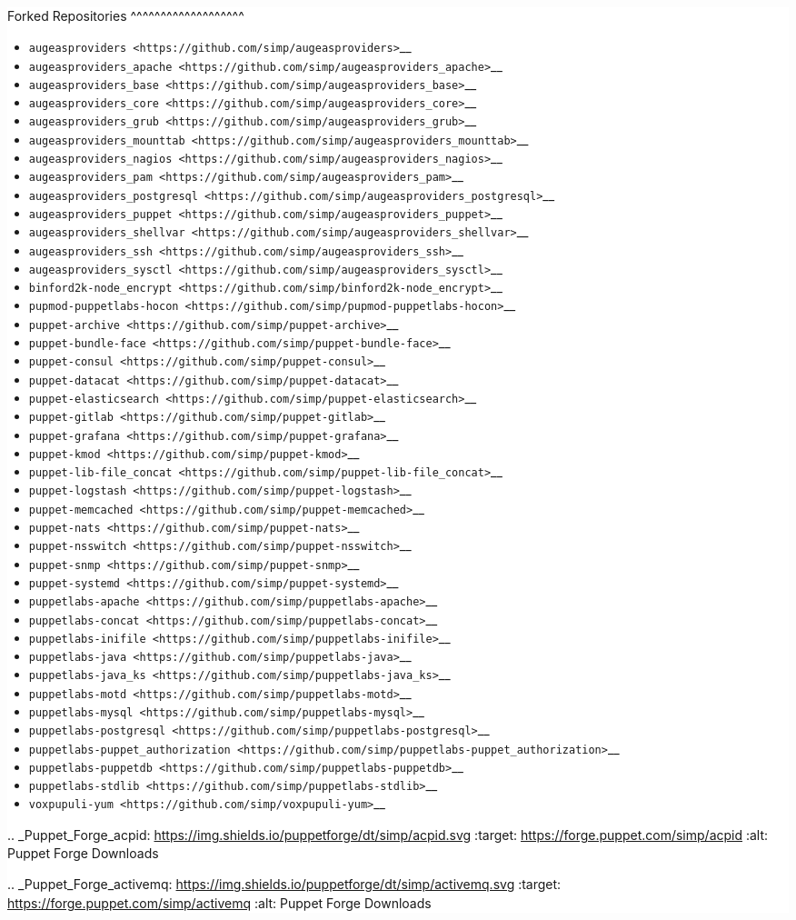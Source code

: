 Forked Repositories
^^^^^^^^^^^^^^^^^^^

-  `augeasproviders <https://github.com/simp/augeasproviders>`__
-  `augeasproviders_apache <https://github.com/simp/augeasproviders_apache>`__
-  `augeasproviders_base <https://github.com/simp/augeasproviders_base>`__
-  `augeasproviders_core <https://github.com/simp/augeasproviders_core>`__
-  `augeasproviders_grub <https://github.com/simp/augeasproviders_grub>`__
-  `augeasproviders_mounttab <https://github.com/simp/augeasproviders_mounttab>`__
-  `augeasproviders_nagios <https://github.com/simp/augeasproviders_nagios>`__
-  `augeasproviders_pam <https://github.com/simp/augeasproviders_pam>`__
-  `augeasproviders_postgresql <https://github.com/simp/augeasproviders_postgresql>`__
-  `augeasproviders_puppet <https://github.com/simp/augeasproviders_puppet>`__
-  `augeasproviders_shellvar <https://github.com/simp/augeasproviders_shellvar>`__
-  `augeasproviders_ssh <https://github.com/simp/augeasproviders_ssh>`__
-  `augeasproviders_sysctl <https://github.com/simp/augeasproviders_sysctl>`__
-  `binford2k-node_encrypt <https://github.com/simp/binford2k-node_encrypt>`__
-  `pupmod-puppetlabs-hocon <https://github.com/simp/pupmod-puppetlabs-hocon>`__
-  `puppet-archive <https://github.com/simp/puppet-archive>`__
-  `puppet-bundle-face <https://github.com/simp/puppet-bundle-face>`__
-  `puppet-consul <https://github.com/simp/puppet-consul>`__
-  `puppet-datacat <https://github.com/simp/puppet-datacat>`__
-  `puppet-elasticsearch <https://github.com/simp/puppet-elasticsearch>`__
-  `puppet-gitlab <https://github.com/simp/puppet-gitlab>`__
-  `puppet-grafana <https://github.com/simp/puppet-grafana>`__
-  `puppet-kmod <https://github.com/simp/puppet-kmod>`__
-  `puppet-lib-file_concat <https://github.com/simp/puppet-lib-file_concat>`__
-  `puppet-logstash <https://github.com/simp/puppet-logstash>`__
-  `puppet-memcached <https://github.com/simp/puppet-memcached>`__
-  `puppet-nats <https://github.com/simp/puppet-nats>`__
-  `puppet-nsswitch <https://github.com/simp/puppet-nsswitch>`__
-  `puppet-snmp <https://github.com/simp/puppet-snmp>`__
-  `puppet-systemd <https://github.com/simp/puppet-systemd>`__
-  `puppetlabs-apache <https://github.com/simp/puppetlabs-apache>`__
-  `puppetlabs-concat <https://github.com/simp/puppetlabs-concat>`__
-  `puppetlabs-inifile <https://github.com/simp/puppetlabs-inifile>`__
-  `puppetlabs-java <https://github.com/simp/puppetlabs-java>`__
-  `puppetlabs-java_ks <https://github.com/simp/puppetlabs-java_ks>`__
-  `puppetlabs-motd <https://github.com/simp/puppetlabs-motd>`__
-  `puppetlabs-mysql <https://github.com/simp/puppetlabs-mysql>`__
-  `puppetlabs-postgresql <https://github.com/simp/puppetlabs-postgresql>`__
-  `puppetlabs-puppet_authorization <https://github.com/simp/puppetlabs-puppet_authorization>`__
-  `puppetlabs-puppetdb <https://github.com/simp/puppetlabs-puppetdb>`__
-  `puppetlabs-stdlib <https://github.com/simp/puppetlabs-stdlib>`__
-  `voxpupuli-yum <https://github.com/simp/voxpupuli-yum>`__

.. _Puppet_Forge_acpid: https://img.shields.io/puppetforge/dt/simp/acpid.svg
   :target: https://forge.puppet.com/simp/acpid
   :alt: Puppet Forge Downloads

.. _Puppet_Forge_activemq: https://img.shields.io/puppetforge/dt/simp/activemq.svg
   :target: https://forge.puppet.com/simp/activemq
   :alt: Puppet Forge Downloads
